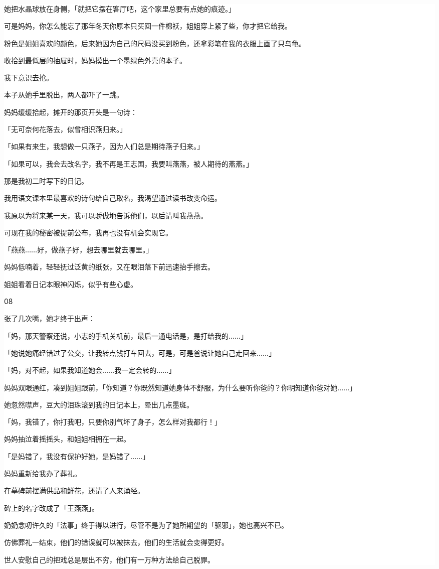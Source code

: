 她把水晶球放在身侧，「就把它摆在客厅吧，这个家里总要有点她的痕迹。」

可是妈妈，你怎么能忘了那年冬天你原本只买回一件棉袄，姐姐穿上紧了些，你才把它给我。

粉色是姐姐喜欢的颜色，后来她因为自己的尺码没买到粉色，还拿彩笔在我的衣服上画了只乌龟。

收拾到最低层的抽屉时，妈妈摸出一个墨绿色外壳的本子。

我下意识去抢。

本子从她手里脱出，两人都吓了一跳。

妈妈缓缓拾起，摊开的那页开头是一句诗：

「无可奈何花落去，似曾相识燕归来。」

「如果有来生，我想做一只燕子，因为人们总是期待燕子归来。」

「如果可以，我会去改名字，我不再是王志国，我要叫燕燕，被人期待的燕燕。」

那是我初二时写下的日记。

我用语文课本里最喜欢的诗句给自己取名，我渴望通过读书改变命运。

我原以为将来某一天，我可以骄傲地告诉他们，以后请叫我燕燕。

可现在我的秘密被提前公布，我再也没有机会实现它。

「燕燕……好，做燕子好，想去哪里就去哪里。」

妈妈低喃着，轻轻抚过泛黄的纸张，又在眼泪落下前迅速抬手擦去。

姐姐看着日记本眼神闪烁，似乎有些心虚。

08

张了几次嘴，她才终于出声：

「妈，那天警察还说，小志的手机关机前，最后一通电话是，是打给我的……」

「她说她痛经错过了公交，让我转点钱打车回去，可是，可是爸说让她自己走回来……」

「妈，对不起，如果我知道她会……我一定会转的……」

妈妈双眼通红，凑到姐姐跟前，「你知道？你既然知道她身体不舒服，为什么要听你爸的？你明知道你爸对她……」

她忽然噤声，豆大的泪珠滚到我的日记本上，晕出几点墨斑。

「妈，我错了，你打我吧，只要你别气坏了身子，怎么样对我都行！」

妈妈抽泣着摇摇头，和姐姐相拥在一起。

「是妈错了，我没有保护好她，是妈错了……」

妈妈重新给我办了葬礼。

在墓碑前摆满供品和鲜花，还请了人来诵经。

碑上的名字改成了「王燕燕」。

奶奶念叨许久的「法事」终于得以进行，尽管不是为了她所期望的「驱邪」，她也高兴不已。

仿佛葬礼一结束，他们的错误就可以被抹去，他们的生活就会变得更好。

世人安慰自己的把戏总是层出不穷，他们有一万种方法给自己脱罪。
